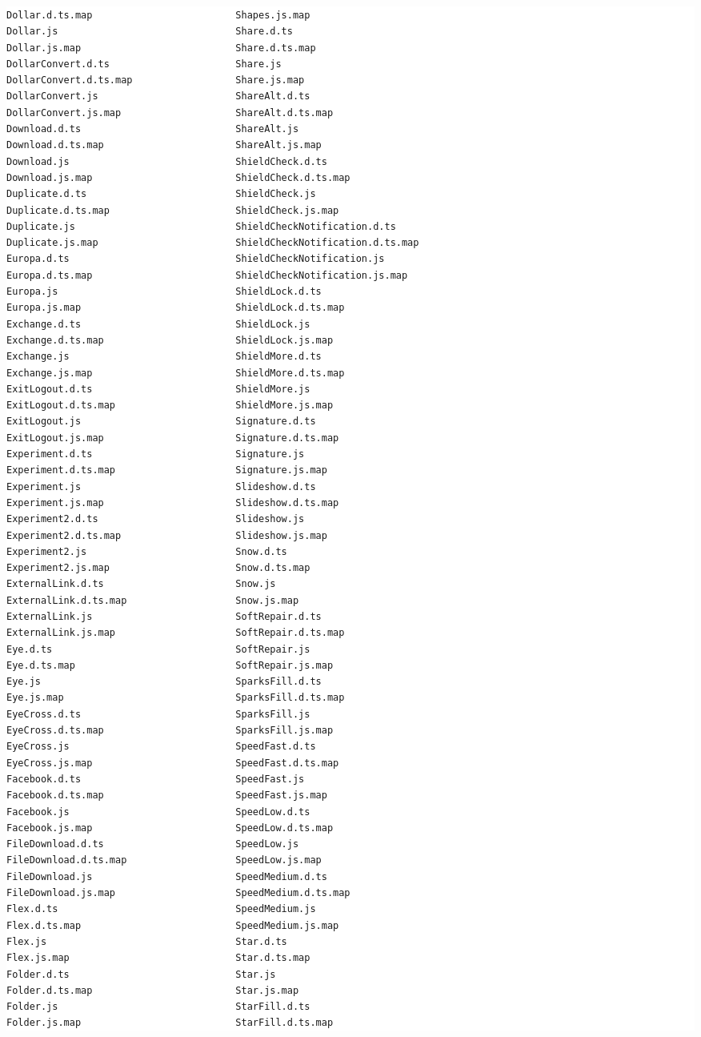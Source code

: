 ```
Dollar.d.ts.map                         Shapes.js.map
Dollar.js                               Share.d.ts
Dollar.js.map                           Share.d.ts.map
DollarConvert.d.ts                      Share.js
DollarConvert.d.ts.map                  Share.js.map
DollarConvert.js                        ShareAlt.d.ts
DollarConvert.js.map                    ShareAlt.d.ts.map
Download.d.ts                           ShareAlt.js
Download.d.ts.map                       ShareAlt.js.map
Download.js                             ShieldCheck.d.ts
Download.js.map                         ShieldCheck.d.ts.map
Duplicate.d.ts                          ShieldCheck.js
Duplicate.d.ts.map                      ShieldCheck.js.map
Duplicate.js                            ShieldCheckNotification.d.ts
Duplicate.js.map                        ShieldCheckNotification.d.ts.map
Europa.d.ts                             ShieldCheckNotification.js
Europa.d.ts.map                         ShieldCheckNotification.js.map
Europa.js                               ShieldLock.d.ts
Europa.js.map                           ShieldLock.d.ts.map
Exchange.d.ts                           ShieldLock.js
Exchange.d.ts.map                       ShieldLock.js.map
Exchange.js                             ShieldMore.d.ts
Exchange.js.map                         ShieldMore.d.ts.map
ExitLogout.d.ts                         ShieldMore.js
ExitLogout.d.ts.map                     ShieldMore.js.map
ExitLogout.js                           Signature.d.ts
ExitLogout.js.map                       Signature.d.ts.map
Experiment.d.ts                         Signature.js
Experiment.d.ts.map                     Signature.js.map
Experiment.js                           Slideshow.d.ts
Experiment.js.map                       Slideshow.d.ts.map
Experiment2.d.ts                        Slideshow.js
Experiment2.d.ts.map                    Slideshow.js.map
Experiment2.js                          Snow.d.ts
Experiment2.js.map                      Snow.d.ts.map
ExternalLink.d.ts                       Snow.js
ExternalLink.d.ts.map                   Snow.js.map
ExternalLink.js                         SoftRepair.d.ts
ExternalLink.js.map                     SoftRepair.d.ts.map
Eye.d.ts                                SoftRepair.js
Eye.d.ts.map                            SoftRepair.js.map
Eye.js                                  SparksFill.d.ts
Eye.js.map                              SparksFill.d.ts.map
EyeCross.d.ts                           SparksFill.js
EyeCross.d.ts.map                       SparksFill.js.map
EyeCross.js                             SpeedFast.d.ts
EyeCross.js.map                         SpeedFast.d.ts.map
Facebook.d.ts                           SpeedFast.js
Facebook.d.ts.map                       SpeedFast.js.map
Facebook.js                             SpeedLow.d.ts
Facebook.js.map                         SpeedLow.d.ts.map
FileDownload.d.ts                       SpeedLow.js
FileDownload.d.ts.map                   SpeedLow.js.map
FileDownload.js                         SpeedMedium.d.ts
FileDownload.js.map                     SpeedMedium.d.ts.map
Flex.d.ts                               SpeedMedium.js
Flex.d.ts.map                           SpeedMedium.js.map
Flex.js                                 Star.d.ts
Flex.js.map                             Star.d.ts.map
Folder.d.ts                             Star.js
Folder.d.ts.map                         Star.js.map
Folder.js                               StarFill.d.ts
Folder.js.map                           StarFill.d.ts.map
```